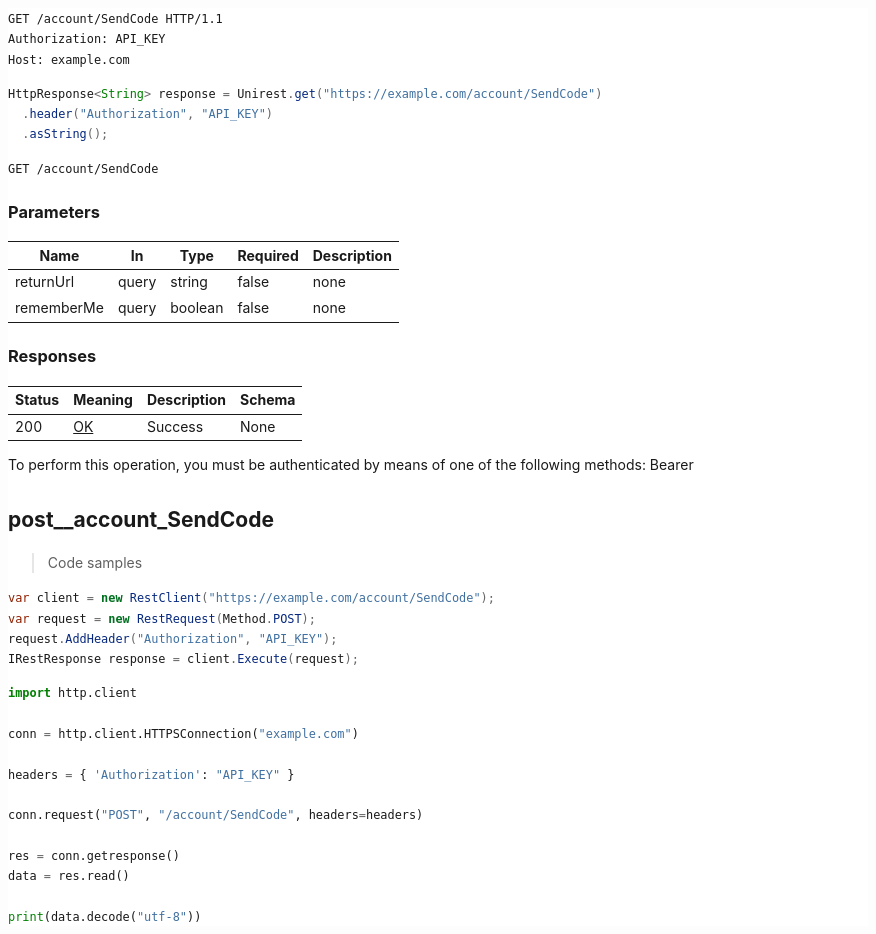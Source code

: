 ```http
GET /account/SendCode HTTP/1.1
Authorization: API_KEY
Host: example.com

```

```java
HttpResponse<String> response = Unirest.get("https://example.com/account/SendCode")
  .header("Authorization", "API_KEY")
  .asString();
```

`GET /account/SendCode`

<h3 id="get__account_sendcode-parameters">Parameters</h3>

|Name|In|Type|Required|Description|
|---|---|---|---|---|
|returnUrl|query|string|false|none|
|rememberMe|query|boolean|false|none|

<h3 id="get__account_sendcode-responses">Responses</h3>

|Status|Meaning|Description|Schema|
|---|---|---|---|
|200|[OK](https://tools.ietf.org/html/rfc7231#section-6.3.1)|Success|None|

<aside class="warning">
To perform this operation, you must be authenticated by means of one of the following methods:
Bearer
</aside>

## post__account_SendCode

> Code samples

```csharp
var client = new RestClient("https://example.com/account/SendCode");
var request = new RestRequest(Method.POST);
request.AddHeader("Authorization", "API_KEY");
IRestResponse response = client.Execute(request);
```

```python
import http.client

conn = http.client.HTTPSConnection("example.com")

headers = { 'Authorization': "API_KEY" }

conn.request("POST", "/account/SendCode", headers=headers)

res = conn.getresponse()
data = res.read()

print(data.decode("utf-8"))
```
